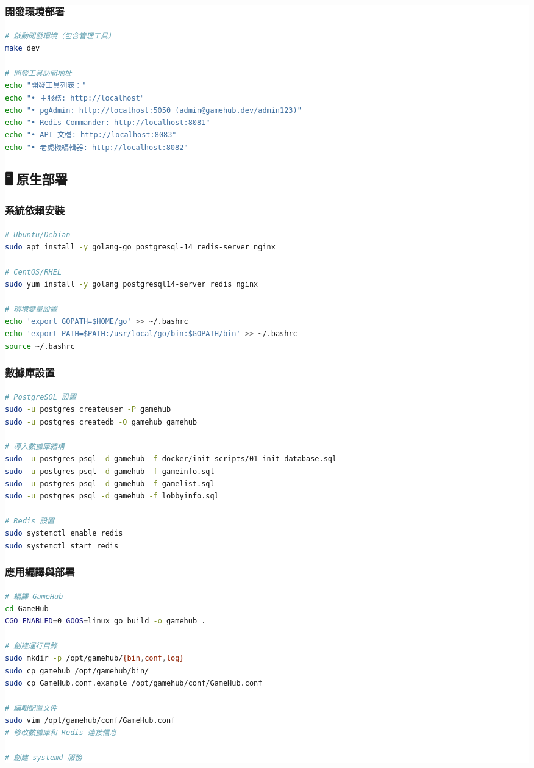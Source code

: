 ### 開發環境部署
```bash
# 啟動開發環境（包含管理工具）
make dev

# 開發工具訪問地址
echo "開發工具列表："
echo "• 主服務: http://localhost"
echo "• pgAdmin: http://localhost:5050 (admin@gamehub.dev/admin123)"
echo "• Redis Commander: http://localhost:8081"
echo "• API 文檔: http://localhost:8083"
echo "• 老虎機編輯器: http://localhost:8082"
```

## 🖥️ 原生部署

### 系統依賴安裝
```bash
# Ubuntu/Debian
sudo apt install -y golang-go postgresql-14 redis-server nginx

# CentOS/RHEL
sudo yum install -y golang postgresql14-server redis nginx

# 環境變量設置
echo 'export GOPATH=$HOME/go' >> ~/.bashrc
echo 'export PATH=$PATH:/usr/local/go/bin:$GOPATH/bin' >> ~/.bashrc
source ~/.bashrc
```

### 數據庫設置
```bash
# PostgreSQL 設置
sudo -u postgres createuser -P gamehub
sudo -u postgres createdb -O gamehub gamehub

# 導入數據庫結構
sudo -u postgres psql -d gamehub -f docker/init-scripts/01-init-database.sql
sudo -u postgres psql -d gamehub -f gameinfo.sql
sudo -u postgres psql -d gamehub -f gamelist.sql
sudo -u postgres psql -d gamehub -f lobbyinfo.sql

# Redis 設置
sudo systemctl enable redis
sudo systemctl start redis
```

### 應用編譯與部署
```bash
# 編譯 GameHub
cd GameHub
CGO_ENABLED=0 GOOS=linux go build -o gamehub .

# 創建運行目錄
sudo mkdir -p /opt/gamehub/{bin,conf,log}
sudo cp gamehub /opt/gamehub/bin/
sudo cp GameHub.conf.example /opt/gamehub/conf/GameHub.conf

# 編輯配置文件
sudo vim /opt/gamehub/conf/GameHub.conf
# 修改數據庫和 Redis 連接信息

# 創建 systemd 服務
```
